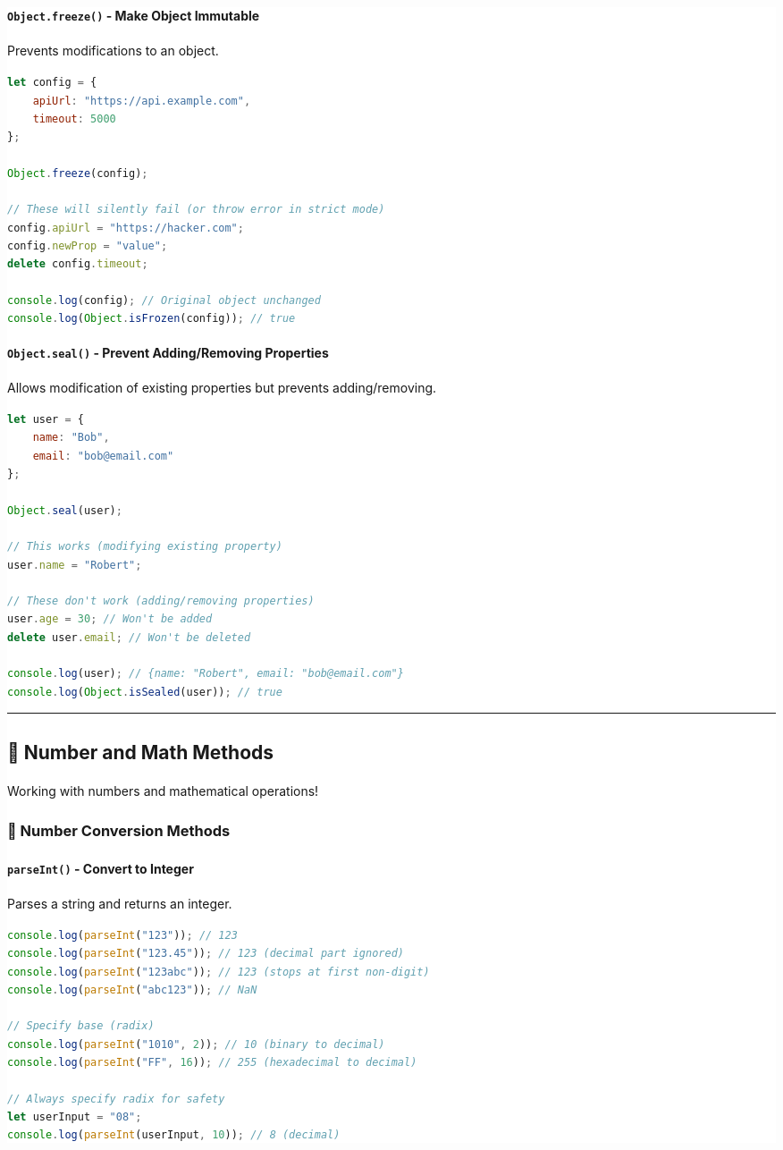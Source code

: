 #### `Object.freeze()` - Make Object Immutable
Prevents modifications to an object.
```javascript
let config = {
    apiUrl: "https://api.example.com",
    timeout: 5000
};

Object.freeze(config);

// These will silently fail (or throw error in strict mode)
config.apiUrl = "https://hacker.com";
config.newProp = "value";
delete config.timeout;

console.log(config); // Original object unchanged
console.log(Object.isFrozen(config)); // true
```

#### `Object.seal()` - Prevent Adding/Removing Properties
Allows modification of existing properties but prevents adding/removing.
```javascript
let user = {
    name: "Bob",
    email: "bob@email.com"
};

Object.seal(user);

// This works (modifying existing property)
user.name = "Robert";

// These don't work (adding/removing properties)
user.age = 30; // Won't be added
delete user.email; // Won't be deleted

console.log(user); // {name: "Robert", email: "bob@email.com"}
console.log(Object.isSealed(user)); // true
```

---

## 🔢 Number and Math Methods

Working with numbers and mathematical operations!

### 🔄 Number Conversion Methods

#### `parseInt()` - Convert to Integer
Parses a string and returns an integer.
```javascript
console.log(parseInt("123")); // 123
console.log(parseInt("123.45")); // 123 (decimal part ignored)
console.log(parseInt("123abc")); // 123 (stops at first non-digit)
console.log(parseInt("abc123")); // NaN

// Specify base (radix)
console.log(parseInt("1010", 2)); // 10 (binary to decimal)
console.log(parseInt("FF", 16)); // 255 (hexadecimal to decimal)

// Always specify radix for safety
let userInput = "08";
console.log(parseInt(userInput, 10)); // 8 (decimal)
```
